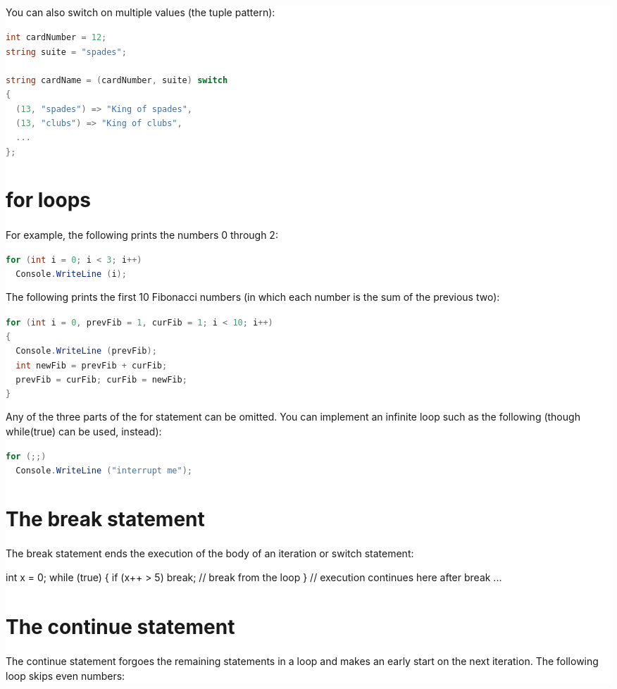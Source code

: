 
You can also switch on multiple values (the tuple pattern):
```c#
int cardNumber = 12;
string suite = "spades";

string cardName = (cardNumber, suite) switch
{
  (13, "spades") => "King of spades",
  (13, "clubs") => "King of clubs",
  ...
};
```
# for loops
For example, the following prints the numbers 0 through 2:
```c#
for (int i = 0; i < 3; i++)
  Console.WriteLine (i);
```
The following prints the first 10 Fibonacci numbers (in which each number is the sum of the previous two):
```c#
for (int i = 0, prevFib = 1, curFib = 1; i < 10; i++)
{
  Console.WriteLine (prevFib);
  int newFib = prevFib + curFib;
  prevFib = curFib; curFib = newFib;
}
```
Any of the three parts of the for statement can be omitted. You can implement an infinite loop such as the following (though while(true) can be used, instead):

```c#
for (;;)
  Console.WriteLine ("interrupt me");
```

# The break statement
The break statement ends the execution of the body of an iteration or switch statement:

int x = 0;
while (true)
{
  if (x++ > 5)
    break;      // break from the loop
}
// execution continues here after break
...
# The continue statement
The continue statement forgoes the remaining statements in a loop and makes an early start on the next iteration. The following loop skips even numbers:
